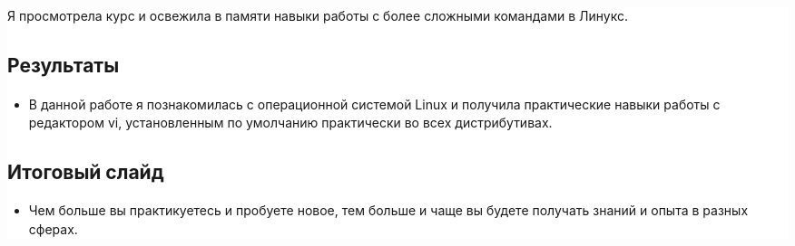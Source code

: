 Я просмотрела курс и освежила в памяти навыки работы с более сложными командами в Линукс.


## Результаты

- В данной работе я познакомилась с операционной системой Linux и получила практические навыки работы с редактором vi, установленным по умолчанию практически во всех дистрибутивах.


## Итоговый слайд

- Чем больше вы практикуетесь и пробуете новое, тем больше и чаще вы будете получать знаний и опыта в разных сферах.
